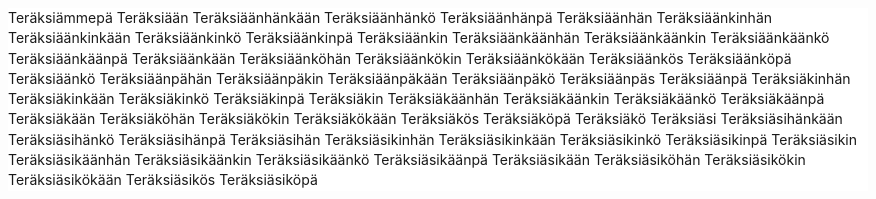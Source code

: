 Teräksiämmepä
Teräksiään
Teräksiäänhänkään
Teräksiäänhänkö
Teräksiäänhänpä
Teräksiäänhän
Teräksiäänkinhän
Teräksiäänkinkään
Teräksiäänkinkö
Teräksiäänkinpä
Teräksiäänkin
Teräksiäänkäänhän
Teräksiäänkäänkin
Teräksiäänkäänkö
Teräksiäänkäänpä
Teräksiäänkään
Teräksiäänköhän
Teräksiäänkökin
Teräksiäänkökään
Teräksiäänkös
Teräksiäänköpä
Teräksiäänkö
Teräksiäänpähän
Teräksiäänpäkin
Teräksiäänpäkään
Teräksiäänpäkö
Teräksiäänpäs
Teräksiäänpä
Teräksiäkinhän
Teräksiäkinkään
Teräksiäkinkö
Teräksiäkinpä
Teräksiäkin
Teräksiäkäänhän
Teräksiäkäänkin
Teräksiäkäänkö
Teräksiäkäänpä
Teräksiäkään
Teräksiäköhän
Teräksiäkökin
Teräksiäkökään
Teräksiäkös
Teräksiäköpä
Teräksiäkö
Teräksiäsi
Teräksiäsihänkään
Teräksiäsihänkö
Teräksiäsihänpä
Teräksiäsihän
Teräksiäsikinhän
Teräksiäsikinkään
Teräksiäsikinkö
Teräksiäsikinpä
Teräksiäsikin
Teräksiäsikäänhän
Teräksiäsikäänkin
Teräksiäsikäänkö
Teräksiäsikäänpä
Teräksiäsikään
Teräksiäsiköhän
Teräksiäsikökin
Teräksiäsikökään
Teräksiäsikös
Teräksiäsiköpä